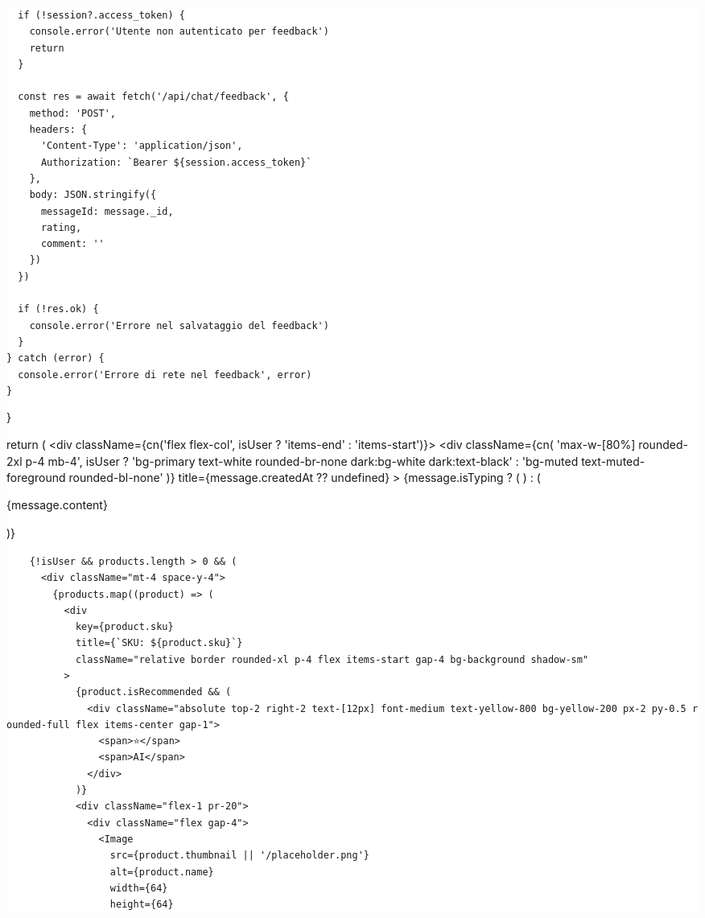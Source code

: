       if (!session?.access_token) {
        console.error('Utente non autenticato per feedback')
        return
      }

      const res = await fetch('/api/chat/feedback', {
        method: 'POST',
        headers: {
          'Content-Type': 'application/json',
          Authorization: `Bearer ${session.access_token}`
        },
        body: JSON.stringify({
          messageId: message._id,
          rating,
          comment: ''
        })
      })

      if (!res.ok) {
        console.error('Errore nel salvataggio del feedback')
      }
    } catch (error) {
      console.error('Errore di rete nel feedback', error)
    }
  }

  return (
    <div className={cn('flex flex-col', isUser ? 'items-end' : 'items-start')}>
      <div
        className={cn(
          'max-w-[80%] rounded-2xl p-4 mb-4',
          isUser
            ? 'bg-primary text-white rounded-br-none dark:bg-white dark:text-black'
            : 'bg-muted text-muted-foreground rounded-bl-none'
        )}
        title={message.createdAt ?? undefined}
      >
        {message.isTyping ? (
          <TypingDots />
        ) : (
          <p className="whitespace-pre-line">{message.content}</p>
        )}

        {!isUser && products.length > 0 && (
          <div className="mt-4 space-y-4">
            {products.map((product) => (
              <div
                key={product.sku}
                title={`SKU: ${product.sku}`}
                className="relative border rounded-xl p-4 flex items-start gap-4 bg-background shadow-sm"
              >
                {product.isRecommended && (
                  <div className="absolute top-2 right-2 text-[12px] font-medium text-yellow-800 bg-yellow-200 px-2 py-0.5 rounded-full flex items-center gap-1">
                    <span>⭐</span>
                    <span>AI</span>
                  </div>
                )}
                <div className="flex-1 pr-20">
                  <div className="flex gap-4">
                    <Image
                      src={product.thumbnail || '/placeholder.png'}
                      alt={product.name}
                      width={64}
                      height={64}